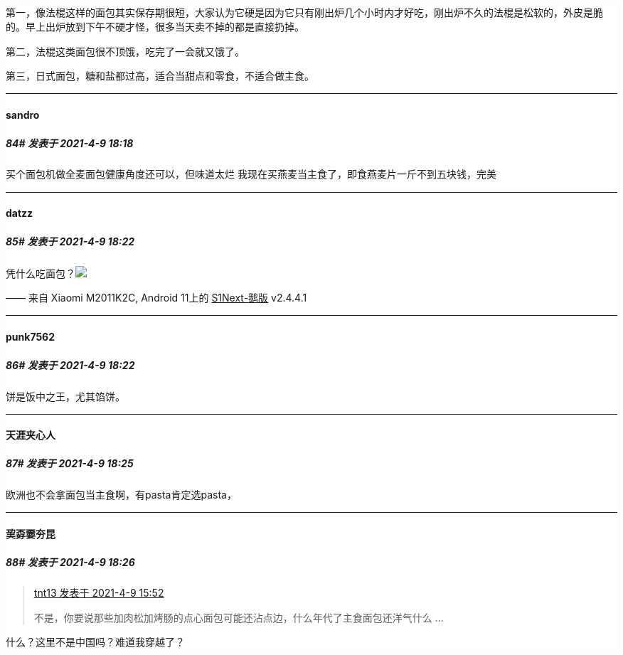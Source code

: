 
第一，像法棍这样的面包其实保存期很短，大家认为它硬是因为它只有刚出炉几个小时内才好吃，刚出炉不久的法棍是松软的，外皮是脆的。早上出炉放到下午不硬才怪，很多当天卖不掉的都是直接扔掉。

第二，法棍这类面包很不顶饿，吃完了一会就又饿了。

第三，日式面包，糖和盐都过高，适合当甜点和零食，不适合做主食。


-----

####  sandro  
##### 84#       发表于 2021-4-9 18:18


买个面包机做全麦面包健康角度还可以，但味道太烂
我现在买燕麦当主食了，即食燕麦片一斤不到五块钱，完美


-----

####  datzz  
##### 85#       发表于 2021-4-9 18:22


凭什么吃面包？<img src="https://static.saraba1st.com/image/smiley/face2017/049.png" referrerpolicy="no-referrer">

—— 来自 Xiaomi M2011K2C, Android 11上的 [S1Next-鹅版](https://github.com/ykrank/S1-Next/releases) v2.4.4.1


-----

####  punk7562  
##### 86#       发表于 2021-4-9 18:22


饼是饭中之王，尤其馅饼。


-----

####  天涯夹心人  
##### 87#       发表于 2021-4-9 18:25


欧洲也不会拿面包当主食啊，有pasta肯定选pasta，


-----

####  巭孬嫑夯昆  
##### 88#       发表于 2021-4-9 18:26


<blockquote><a href="httphttps://bbs.saraba1st.com/2b/forum.php?mod=redirect&amp;goto=findpost&amp;pid=50884825&amp;ptid=1998095" target="_blank">tnt13 发表于 2021-4-9 15:52</a>

不是，你要说那些加肉松加烤肠的点心面包可能还沾点边，什么年代了主食面包还洋气什么 ...</blockquote>
什么？这里不是中国吗？难道我穿越了？
